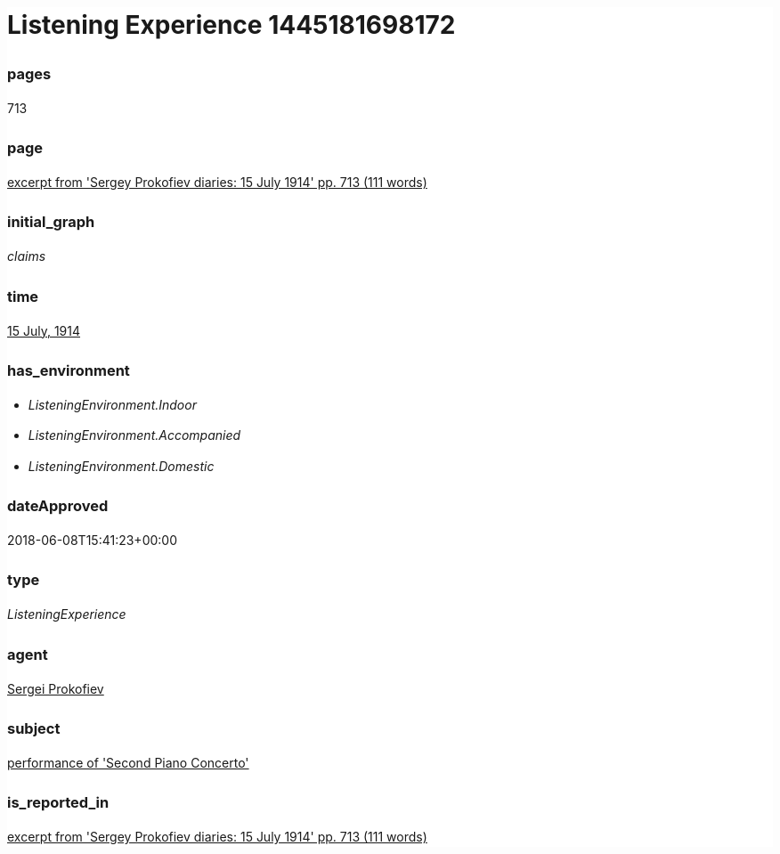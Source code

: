 # Listening Experience 1445181698172

### pages


713

### page


[excerpt from 'Sergey Prokofiev diaries: 15 July 1914' pp. 713 (111 words)](#excerpt-from-'Sergey-Prokofiev-diaries-15-July-1914'-pp.-713-(111-words))

### initial_graph


*claims*

### time


[15 July, 1914](#15-July-1914)

### has_environment

 - *ListeningEnvironment.Indoor*

 - *ListeningEnvironment.Accompanied*

 - *ListeningEnvironment.Domestic*

### dateApproved


2018-06-08T15:41:23+00:00

### type


*ListeningExperience*

### agent


[Sergei Prokofiev](#Sergei-Prokofiev)

### subject


[performance of 'Second Piano Concerto'](#performance-of-'Second-Piano-Concerto')

### is_reported_in


[excerpt from 'Sergey Prokofiev diaries: 15 July 1914' pp. 713 (111 words)](#excerpt-from-'Sergey-Prokofiev-diaries-15-July-1914'-pp.-713-(111-words))
